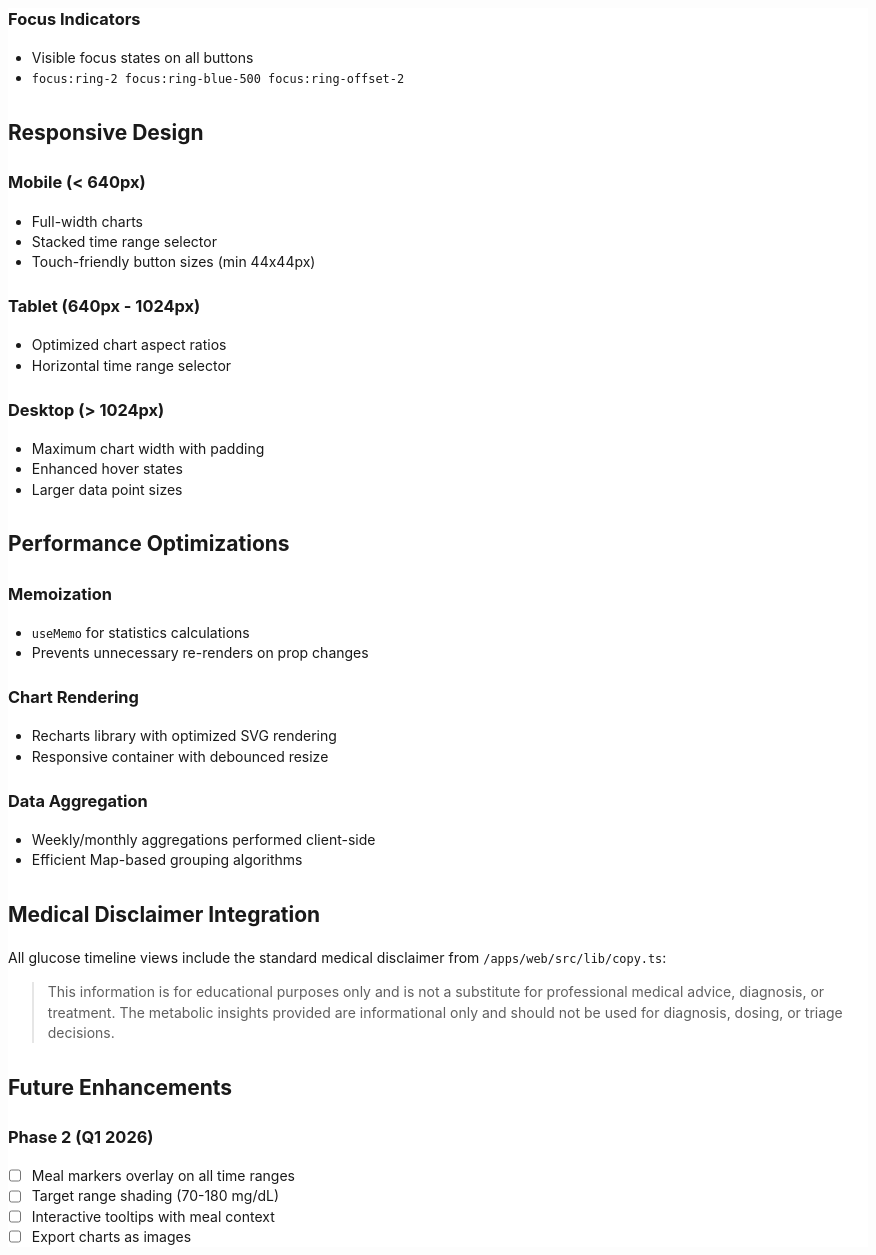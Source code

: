 ### Focus Indicators
- Visible focus states on all buttons
- `focus:ring-2 focus:ring-blue-500 focus:ring-offset-2`

## Responsive Design

### Mobile (< 640px)
- Full-width charts
- Stacked time range selector
- Touch-friendly button sizes (min 44x44px)

### Tablet (640px - 1024px)
- Optimized chart aspect ratios
- Horizontal time range selector

### Desktop (> 1024px)
- Maximum chart width with padding
- Enhanced hover states
- Larger data point sizes

## Performance Optimizations

### Memoization
- `useMemo` for statistics calculations
- Prevents unnecessary re-renders on prop changes

### Chart Rendering
- Recharts library with optimized SVG rendering
- Responsive container with debounced resize

### Data Aggregation
- Weekly/monthly aggregations performed client-side
- Efficient Map-based grouping algorithms

## Medical Disclaimer Integration

All glucose timeline views include the standard medical disclaimer from `/apps/web/src/lib/copy.ts`:

> This information is for educational purposes only and is not a substitute for professional medical advice, diagnosis, or treatment. The metabolic insights provided are informational only and should not be used for diagnosis, dosing, or triage decisions.

## Future Enhancements

### Phase 2 (Q1 2026)
- [ ] Meal markers overlay on all time ranges
- [ ] Target range shading (70-180 mg/dL)
- [ ] Interactive tooltips with meal context
- [ ] Export charts as images
